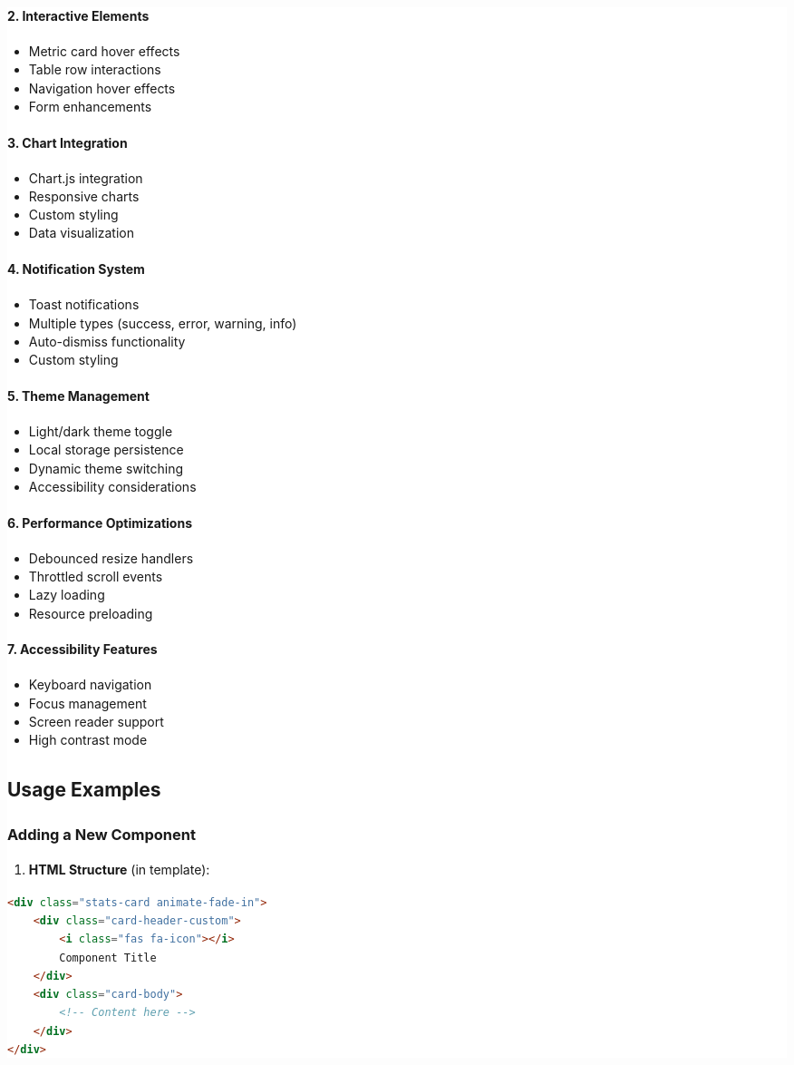 #### 2. Interactive Elements
- Metric card hover effects
- Table row interactions
- Navigation hover effects
- Form enhancements

#### 3. Chart Integration
- Chart.js integration
- Responsive charts
- Custom styling
- Data visualization

#### 4. Notification System
- Toast notifications
- Multiple types (success, error, warning, info)
- Auto-dismiss functionality
- Custom styling

#### 5. Theme Management
- Light/dark theme toggle
- Local storage persistence
- Dynamic theme switching
- Accessibility considerations

#### 6. Performance Optimizations
- Debounced resize handlers
- Throttled scroll events
- Lazy loading
- Resource preloading

#### 7. Accessibility Features
- Keyboard navigation
- Focus management
- Screen reader support
- High contrast mode

## Usage Examples

### Adding a New Component

1. **HTML Structure** (in template):
```html
<div class="stats-card animate-fade-in">
    <div class="card-header-custom">
        <i class="fas fa-icon"></i>
        Component Title
    </div>
    <div class="card-body">
        <!-- Content here -->
    </div>
</div>
```
